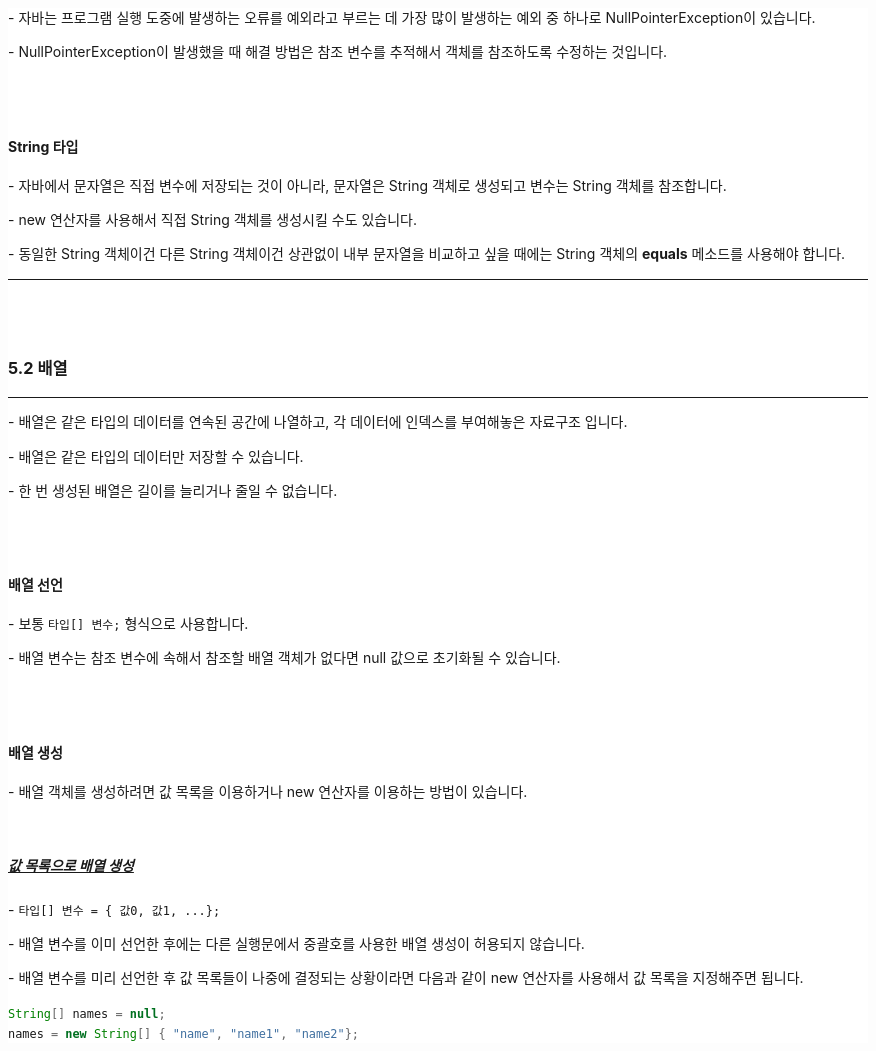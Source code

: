 \- 자바는 프로그램 실행 도중에 발생하는 오류를 예외라고 부르는 데 가장 많이 발생하는 예외 중 하나로 NullPointerException이 있습니다.

\- NullPointerException이 발생했을 때 해결 방법은 참조 변수를 추적해서 객체를 참조하도록 수정하는 것입니다.

<br>

<br>

#### **String 타입**

\- 자바에서 문자열은 직접 변수에 저장되는 것이 아니라, 문자열은 String 객체로 생성되고 변수는 String 객체를 참조합니다.

\- new 연산자를 사용해서 직접 String 객체를 생성시킬 수도 있습니다.

\- 동일한 String 객체이건 다른 String 객체이건 상관없이 내부 문자열을 비교하고 싶을 때에는 String 객체의 **equals** 메소드를 사용해야 합니다.

***

<br>

<br>

### **5.2 배열**

***

\- 배열은 같은 타입의 데이터를 연속된 공간에 나열하고, 각 데이터에 인덱스를 부여해놓은 자료구조 입니다.

\- 배열은 같은 타입의 데이터만 저장할 수 있습니다.

\- 한 번 생성된 배열은 길이를 늘리거나 줄일 수 없습니다.

<br>

<br>

#### **배열 선언**

\- 보통 ``타입[] 변수;`` 형식으로 사용합니다.

\- 배열 변수는 참조 변수에 속해서 참조할 배열 객체가 없다면 null 값으로 초기화될 수 있습니다.

<br>

<br>

#### **배열 생성**

\- 배열 객체를 생성하려면 값 목록을 이용하거나 new 연산자를 이용하는 방법이 있습니다.

<br>

##### **<u>값 목록으로 배열 생성</u>**

\- ``타입[] 변수 = { 값0, 값1, ...};``

\- 배열 변수를 이미 선언한 후에는 다른 실행문에서 중괄호를 사용한 배열 생성이 허용되지 않습니다.

\- 배열 변수를 미리 선언한 후 값 목록들이 나중에 결정되는 상황이라면 다음과 같이 new 연산자를 사용해서 값 목록을 지정해주면 됩니다.

```java
String[] names = null;
names = new String[] { "name", "name1", "name2"};
```
